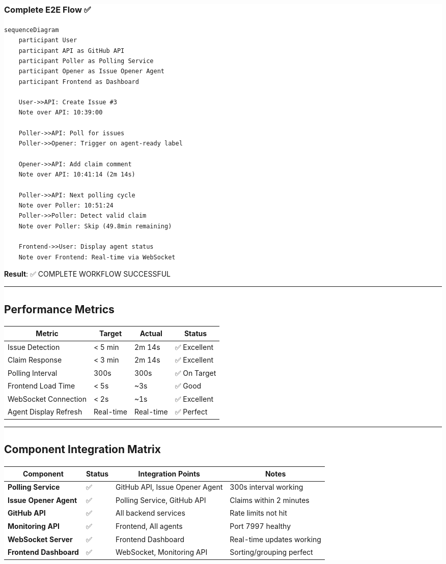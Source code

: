 ### Complete E2E Flow ✅

```mermaid
sequenceDiagram
    participant User
    participant API as GitHub API
    participant Poller as Polling Service
    participant Opener as Issue Opener Agent
    participant Frontend as Dashboard
    
    User->>API: Create Issue #3
    Note over API: 10:39:00
    
    Poller->>API: Poll for issues
    Poller->>Opener: Trigger on agent-ready label
    
    Opener->>API: Add claim comment
    Note over API: 10:41:14 (2m 14s)
    
    Poller->>API: Next polling cycle
    Note over Poller: 10:51:24
    Poller->>Poller: Detect valid claim
    Note over Poller: Skip (49.8min remaining)
    
    Frontend->>User: Display agent status
    Note over Frontend: Real-time via WebSocket
```

**Result**: ✅ COMPLETE WORKFLOW SUCCESSFUL

---

## Performance Metrics

| Metric | Target | Actual | Status |
|--------|--------|--------|--------|
| Issue Detection | < 5 min | 2m 14s | ✅ Excellent |
| Claim Response | < 3 min | 2m 14s | ✅ Excellent |
| Polling Interval | 300s | 300s | ✅ On Target |
| Frontend Load Time | < 5s | ~3s | ✅ Good |
| WebSocket Connection | < 2s | ~1s | ✅ Excellent |
| Agent Display Refresh | Real-time | Real-time | ✅ Perfect |

---

## Component Integration Matrix

| Component | Status | Integration Points | Notes |
|-----------|--------|-------------------|-------|
| **Polling Service** | ✅ | GitHub API, Issue Opener Agent | 300s interval working |
| **Issue Opener Agent** | ✅ | Polling Service, GitHub API | Claims within 2 minutes |
| **GitHub API** | ✅ | All backend services | Rate limits not hit |
| **Monitoring API** | ✅ | Frontend, All agents | Port 7997 healthy |
| **WebSocket Server** | ✅ | Frontend Dashboard | Real-time updates working |
| **Frontend Dashboard** | ✅ | WebSocket, Monitoring API | Sorting/grouping perfect |